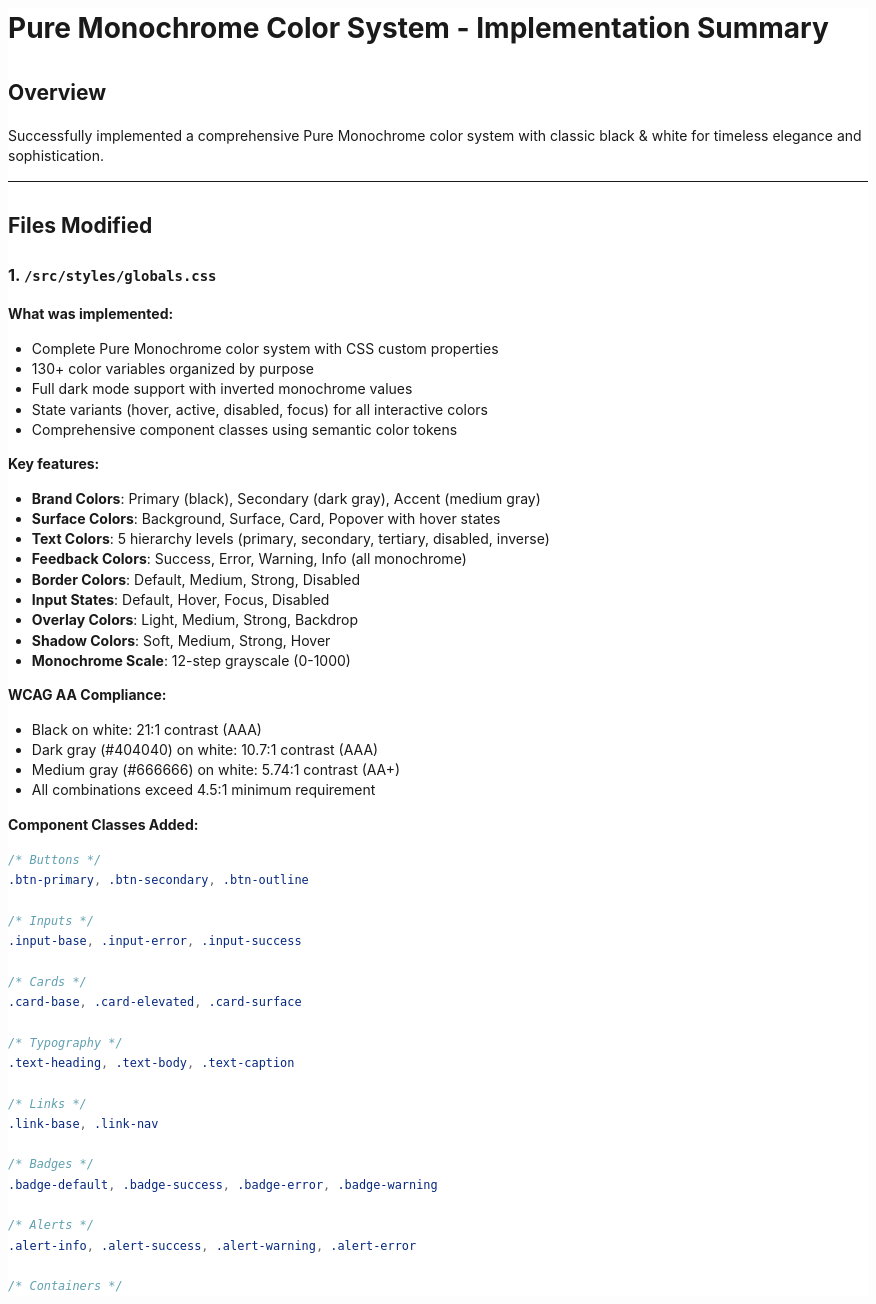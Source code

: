 # Pure Monochrome Color System - Implementation Summary

## Overview

Successfully implemented a comprehensive Pure Monochrome color system with classic black & white for timeless elegance and sophistication.

---

## Files Modified

### 1. `/src/styles/globals.css`

**What was implemented:**

- Complete Pure Monochrome color system with CSS custom properties
- 130+ color variables organized by purpose
- Full dark mode support with inverted monochrome values
- State variants (hover, active, disabled, focus) for all interactive colors
- Comprehensive component classes using semantic color tokens

**Key features:**

- **Brand Colors**: Primary (black), Secondary (dark gray), Accent (medium gray)
- **Surface Colors**: Background, Surface, Card, Popover with hover states
- **Text Colors**: 5 hierarchy levels (primary, secondary, tertiary, disabled, inverse)
- **Feedback Colors**: Success, Error, Warning, Info (all monochrome)
- **Border Colors**: Default, Medium, Strong, Disabled
- **Input States**: Default, Hover, Focus, Disabled
- **Overlay Colors**: Light, Medium, Strong, Backdrop
- **Shadow Colors**: Soft, Medium, Strong, Hover
- **Monochrome Scale**: 12-step grayscale (0-1000)

**WCAG AA Compliance:**

- Black on white: 21:1 contrast (AAA)
- Dark gray (#404040) on white: 10.7:1 contrast (AAA)
- Medium gray (#666666) on white: 5.74:1 contrast (AA+)
- All combinations exceed 4.5:1 minimum requirement

**Component Classes Added:**

```css
/* Buttons */
.btn-primary, .btn-secondary, .btn-outline

/* Inputs */
.input-base, .input-error, .input-success

/* Cards */
.card-base, .card-elevated, .card-surface

/* Typography */
.text-heading, .text-body, .text-caption

/* Links */
.link-base, .link-nav

/* Badges */
.badge-default, .badge-success, .badge-error, .badge-warning

/* Alerts */
.alert-info, .alert-success, .alert-warning, .alert-error

/* Containers */
```